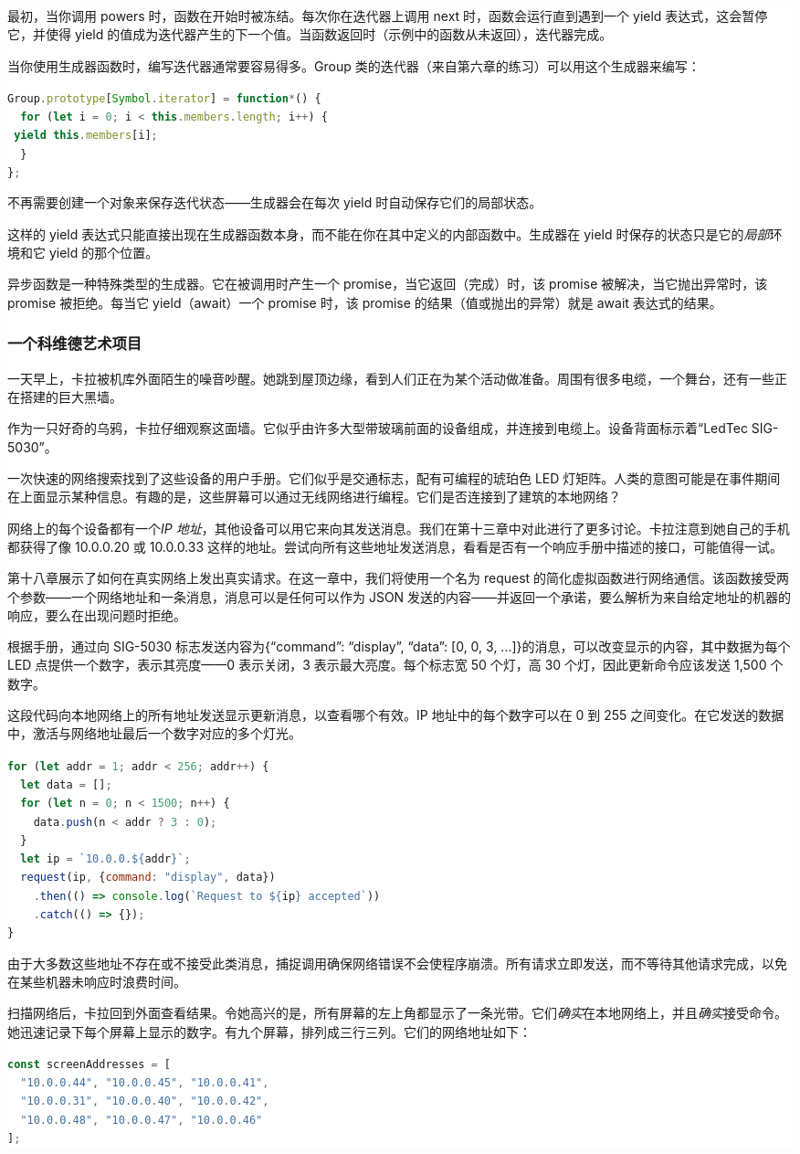 最初，当你调用 powers 时，函数在开始时被冻结。每次你在迭代器上调用 next 时，函数会运行直到遇到一个 yield 表达式，这会暂停它，并使得 yield 的值成为迭代器产生的下一个值。当函数返回时（示例中的函数从未返回），迭代器完成。

当你使用生成器函数时，编写迭代器通常要容易得多。Group 类的迭代器（来自第六章的练习）可以用这个生成器来编写：

```js
Group.prototype[Symbol.iterator] = function*() {
  for (let i = 0; i < this.members.length; i++) {
 yield this.members[i];
  }
};
```

不再需要创建一个对象来保存迭代状态——生成器会在每次 yield 时自动保存它们的局部状态。

这样的 yield 表达式只能直接出现在生成器函数本身，而不能在你在其中定义的内部函数中。生成器在 yield 时保存的状态只是它的*局部*环境和它 yield 的那个位置。

异步函数是一种特殊类型的生成器。它在被调用时产生一个 promise，当它返回（完成）时，该 promise 被解决，当它抛出异常时，该 promise 被拒绝。每当它 yield（await）一个 promise 时，该 promise 的结果（值或抛出的异常）就是 await 表达式的结果。

### 一个科维德艺术项目

一天早上，卡拉被机库外面陌生的噪音吵醒。她跳到屋顶边缘，看到人们正在为某个活动做准备。周围有很多电缆，一个舞台，还有一些正在搭建的巨大黑墙。

作为一只好奇的乌鸦，卡拉仔细观察这面墙。它似乎由许多大型带玻璃前面的设备组成，并连接到电缆上。设备背面标示着“LedTec SIG-5030”。

一次快速的网络搜索找到了这些设备的用户手册。它们似乎是交通标志，配有可编程的琥珀色 LED 灯矩阵。人类的意图可能是在事件期间在上面显示某种信息。有趣的是，这些屏幕可以通过无线网络进行编程。它们是否连接到了建筑的本地网络？

网络上的每个设备都有一个*IP 地址*，其他设备可以用它来向其发送消息。我们在第十三章中对此进行了更多讨论。卡拉注意到她自己的手机都获得了像 10.0.0.20 或 10.0.0.33 这样的地址。尝试向所有这些地址发送消息，看看是否有一个响应手册中描述的接口，可能值得一试。

第十八章展示了如何在真实网络上发出真实请求。在这一章中，我们将使用一个名为 request 的简化虚拟函数进行网络通信。该函数接受两个参数——一个网络地址和一条消息，消息可以是任何可以作为 JSON 发送的内容——并返回一个承诺，要么解析为来自给定地址的机器的响应，要么在出现问题时拒绝。

根据手册，通过向 SIG-5030 标志发送内容为{“command”: “display”, “data”: [0, 0, 3, ...]}的消息，可以改变显示的内容，其中数据为每个 LED 点提供一个数字，表示其亮度——0 表示关闭，3 表示最大亮度。每个标志宽 50 个灯，高 30 个灯，因此更新命令应该发送 1,500 个数字。

这段代码向本地网络上的所有地址发送显示更新消息，以查看哪个有效。IP 地址中的每个数字可以在 0 到 255 之间变化。在它发送的数据中，激活与网络地址最后一个数字对应的多个灯光。

```js
for (let addr = 1; addr < 256; addr++) {
  let data = [];
  for (let n = 0; n < 1500; n++) {
    data.push(n < addr ? 3 : 0);
  }
  let ip = `10.0.0.${addr}`;
  request(ip, {command: "display", data})
    .then(() => console.log(`Request to ${ip} accepted`))
    .catch(() => {});
}
```

由于大多数这些地址不存在或不接受此类消息，捕捉调用确保网络错误不会使程序崩溃。所有请求立即发送，而不等待其他请求完成，以免在某些机器未响应时浪费时间。

扫描网络后，卡拉回到外面查看结果。令她高兴的是，所有屏幕的左上角都显示了一条光带。它们*确实*在本地网络上，并且*确实*接受命令。她迅速记录下每个屏幕上显示的数字。有九个屏幕，排列成三行三列。它们的网络地址如下：

```js
const screenAddresses = [
  "10.0.0.44", "10.0.0.45", "10.0.0.41",
  "10.0.0.31", "10.0.0.40", "10.0.0.42",
  "10.0.0.48", "10.0.0.47", "10.0.0.46"
];
```
